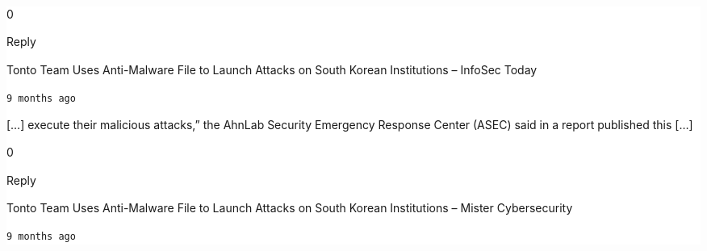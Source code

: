 


0






Reply













Tonto Team Uses Anti-Malware File to Launch Attacks on South Korean Institutions – InfoSec Today



    9 months ago













[…] execute their malicious attacks,” the AhnLab Security Emergency Response Center (ASEC)  said in a report published this […]






0






Reply













Tonto Team Uses Anti-Malware File to Launch Attacks on South Korean Institutions – Mister Cybersecurity



    9 months ago





